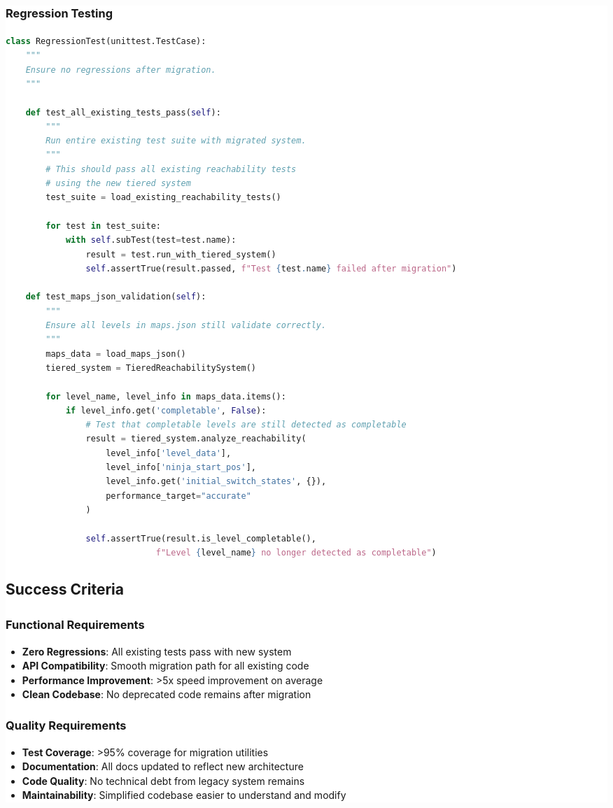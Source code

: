 ### Regression Testing
```python
class RegressionTest(unittest.TestCase):
    """
    Ensure no regressions after migration.
    """
    
    def test_all_existing_tests_pass(self):
        """
        Run entire existing test suite with migrated system.
        """
        # This should pass all existing reachability tests
        # using the new tiered system
        test_suite = load_existing_reachability_tests()
        
        for test in test_suite:
            with self.subTest(test=test.name):
                result = test.run_with_tiered_system()
                self.assertTrue(result.passed, f"Test {test.name} failed after migration")
    
    def test_maps_json_validation(self):
        """
        Ensure all levels in maps.json still validate correctly.
        """
        maps_data = load_maps_json()
        tiered_system = TieredReachabilitySystem()
        
        for level_name, level_info in maps_data.items():
            if level_info.get('completable', False):
                # Test that completable levels are still detected as completable
                result = tiered_system.analyze_reachability(
                    level_info['level_data'],
                    level_info['ninja_start_pos'],
                    level_info.get('initial_switch_states', {}),
                    performance_target="accurate"
                )
                
                self.assertTrue(result.is_level_completable(),
                              f"Level {level_name} no longer detected as completable")
```

## Success Criteria

### Functional Requirements
- **Zero Regressions**: All existing tests pass with new system
- **API Compatibility**: Smooth migration path for all existing code
- **Performance Improvement**: >5x speed improvement on average
- **Clean Codebase**: No deprecated code remains after migration

### Quality Requirements
- **Test Coverage**: >95% coverage for migration utilities
- **Documentation**: All docs updated to reflect new architecture
- **Code Quality**: No technical debt from legacy system remains
- **Maintainability**: Simplified codebase easier to understand and modify
